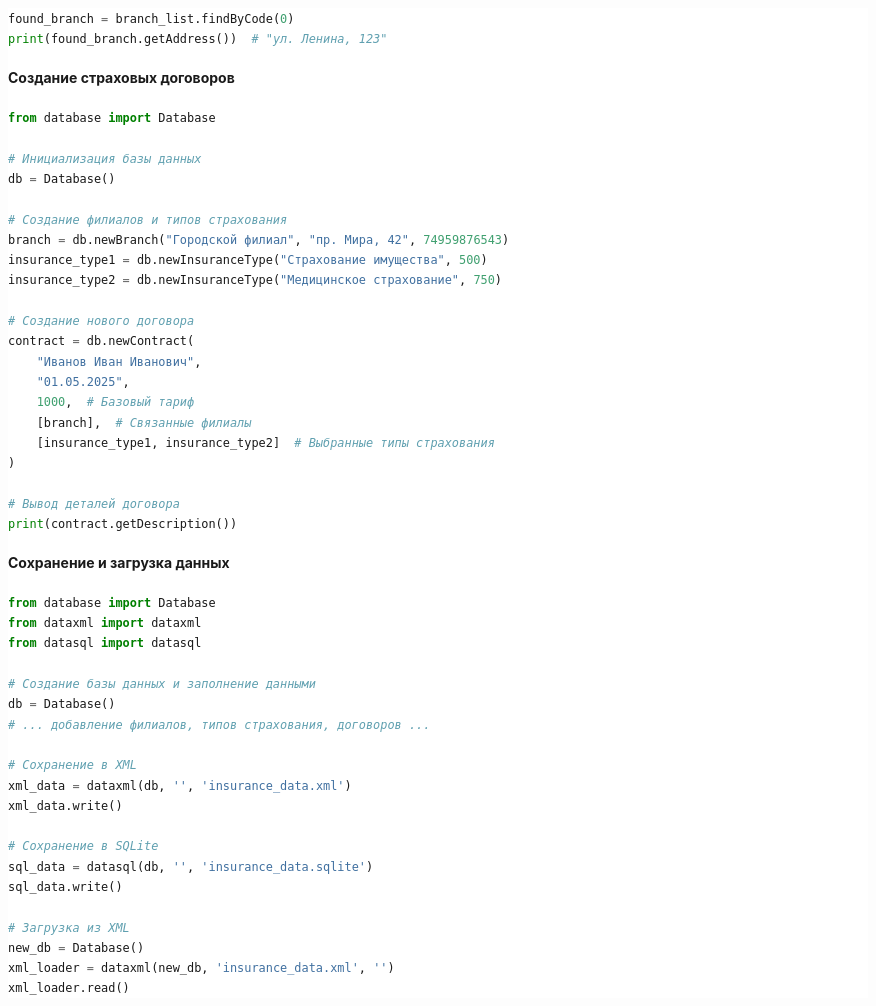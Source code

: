 ```python
found_branch = branch_list.findByCode(0)
print(found_branch.getAddress())  # "ул. Ленина, 123"
```

#### Создание страховых договоров

```python
from database import Database

# Инициализация базы данных
db = Database()

# Создание филиалов и типов страхования
branch = db.newBranch("Городской филиал", "пр. Мира, 42", 74959876543)
insurance_type1 = db.newInsuranceType("Страхование имущества", 500)
insurance_type2 = db.newInsuranceType("Медицинское страхование", 750)

# Создание нового договора
contract = db.newContract(
    "Иванов Иван Иванович", 
    "01.05.2025", 
    1000,  # Базовый тариф
    [branch],  # Связанные филиалы
    [insurance_type1, insurance_type2]  # Выбранные типы страхования
)

# Вывод деталей договора
print(contract.getDescription())
```

#### Сохранение и загрузка данных

```python
from database import Database
from dataxml import dataxml
from datasql import datasql

# Создание базы данных и заполнение данными
db = Database()
# ... добавление филиалов, типов страхования, договоров ...

# Сохранение в XML
xml_data = dataxml(db, '', 'insurance_data.xml')
xml_data.write()

# Сохранение в SQLite
sql_data = datasql(db, '', 'insurance_data.sqlite')
sql_data.write()

# Загрузка из XML
new_db = Database()
xml_loader = dataxml(new_db, 'insurance_data.xml', '')
xml_loader.read()
```
